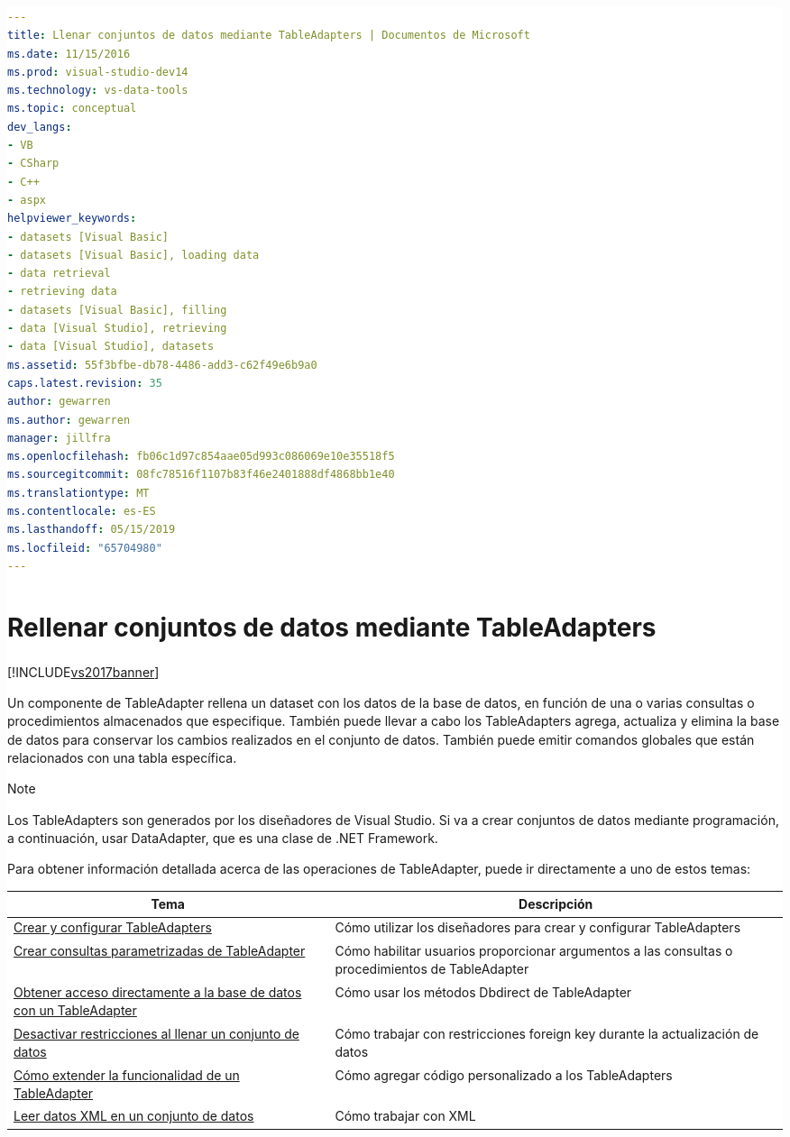 ```yaml
---
title: Llenar conjuntos de datos mediante TableAdapters | Documentos de Microsoft
ms.date: 11/15/2016
ms.prod: visual-studio-dev14
ms.technology: vs-data-tools
ms.topic: conceptual
dev_langs:
- VB
- CSharp
- C++
- aspx
helpviewer_keywords:
- datasets [Visual Basic]
- datasets [Visual Basic], loading data
- data retrieval
- retrieving data
- datasets [Visual Basic], filling
- data [Visual Studio], retrieving
- data [Visual Studio], datasets
ms.assetid: 55f3bfbe-db78-4486-add3-c62f49e6b9a0
caps.latest.revision: 35
author: gewarren
ms.author: gewarren
manager: jillfra
ms.openlocfilehash: fb06c1d97c854aae05d993c086069e10e35518f5
ms.sourcegitcommit: 08fc78516f1107b83f46e2401888df4868bb1e40
ms.translationtype: MT
ms.contentlocale: es-ES
ms.lasthandoff: 05/15/2019
ms.locfileid: "65704980"
---
```

# <a name="fill-datasets-by-using-tableadapters"></a>Rellenar conjuntos de datos mediante TableAdapters
[!INCLUDE[vs2017banner](../includes/vs2017banner.md)]

Un componente de TableAdapter rellena un dataset con los datos de la base de datos, en función de una o varias consultas o procedimientos almacenados que especifique. También puede llevar a cabo los TableAdapters agrega, actualiza y elimina la base de datos para conservar los cambios realizados en el conjunto de datos. También puede emitir comandos globales que están relacionados con una tabla específica.  
  
> [!NOTE]
> Los TableAdapters son generados por los diseñadores de Visual Studio. Si va a crear conjuntos de datos mediante programación, a continuación, usar DataAdapter, que es una clase de .NET Framework.  
  
 Para obtener información detallada acerca de las operaciones de TableAdapter, puede ir directamente a uno de estos temas:  
  
|Tema|Descripción|  
|-----------|-----------------|  
|[Crear y configurar TableAdapters](../data-tools/create-and-configure-tableadapters.md)|Cómo utilizar los diseñadores para crear y configurar TableAdapters|  
|[Crear consultas parametrizadas de TableAdapter](../data-tools/create-parameterized-tableadapter-queries.md)|Cómo habilitar usuarios proporcionar argumentos a las consultas o procedimientos de TableAdapter|  
|[Obtener acceso directamente a la base de datos con un TableAdapter](../data-tools/directly-access-the-database-with-a-tableadapter.md)|Cómo usar los métodos Dbdirect de TableAdapter|  
|[Desactivar restricciones al llenar un conjunto de datos](../data-tools/turn-off-constraints-while-filling-a-dataset.md)|Cómo trabajar con restricciones foreign key durante la actualización de datos|  
|[Cómo extender la funcionalidad de un TableAdapter](../data-tools/fill-datasets-by-using-tableadapters.md)|Cómo agregar código personalizado a los TableAdapters|  
|[Leer datos XML en un conjunto de datos](../data-tools/read-xml-data-into-a-dataset.md)|Cómo trabajar con XML|  
  